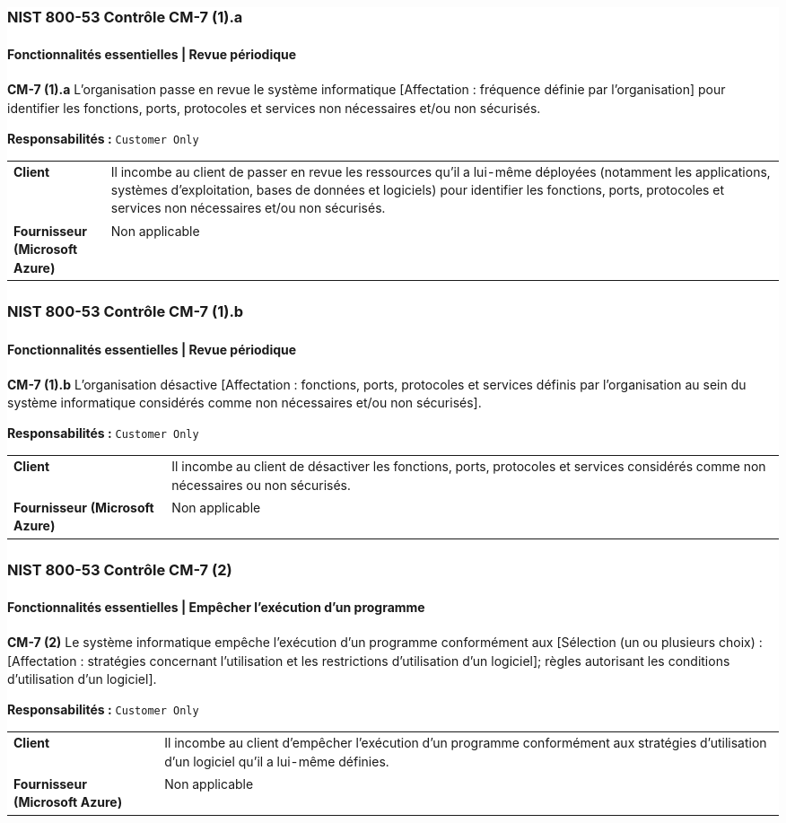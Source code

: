 
 ### <a name="nist-800-53-control-cm-7-1a"></a>NIST 800-53 Contrôle CM-7 (1).a

#### <a name="least-functionality--periodic-review"></a>Fonctionnalités essentielles | Revue périodique

**CM-7 (1).a** L’organisation passe en revue le système informatique [Affectation : fréquence définie par l’organisation] pour identifier les fonctions, ports, protocoles et services non nécessaires et/ou non sécurisés.

**Responsabilités :** `Customer Only`

|||
|---|---|
| **Client** | Il incombe au client de passer en revue les ressources qu’il a lui-même déployées (notamment les applications, systèmes d’exploitation, bases de données et logiciels) pour identifier les fonctions, ports, protocoles et services non nécessaires et/ou non sécurisés. |
| **Fournisseur (Microsoft Azure)** | Non applicable |


 ### <a name="nist-800-53-control-cm-7-1b"></a>NIST 800-53 Contrôle CM-7 (1).b

#### <a name="least-functionality--periodic-review"></a>Fonctionnalités essentielles | Revue périodique

**CM-7 (1).b** L’organisation désactive [Affectation : fonctions, ports, protocoles et services définis par l’organisation au sein du système informatique considérés comme non nécessaires et/ou non sécurisés].

**Responsabilités :** `Customer Only`

|||
|---|---|
| **Client** | Il incombe au client de désactiver les fonctions, ports, protocoles et services considérés comme non nécessaires ou non sécurisés. |
| **Fournisseur (Microsoft Azure)** | Non applicable |


 ### <a name="nist-800-53-control-cm-7-2"></a>NIST 800-53 Contrôle CM-7 (2)

#### <a name="least-functionality--prevent-program-execution"></a>Fonctionnalités essentielles | Empêcher l’exécution d’un programme

**CM-7 (2)** Le système informatique empêche l’exécution d’un programme conformément aux [Sélection (un ou plusieurs choix) : [Affectation : stratégies concernant l’utilisation et les restrictions d’utilisation d’un logiciel]; règles autorisant les conditions d’utilisation d’un logiciel].

**Responsabilités :** `Customer Only`

|||
|---|---|
| **Client** | Il incombe au client d’empêcher l’exécution d’un programme conformément aux stratégies d’utilisation d’un logiciel qu’il a lui-même définies. |
| **Fournisseur (Microsoft Azure)** | Non applicable |
